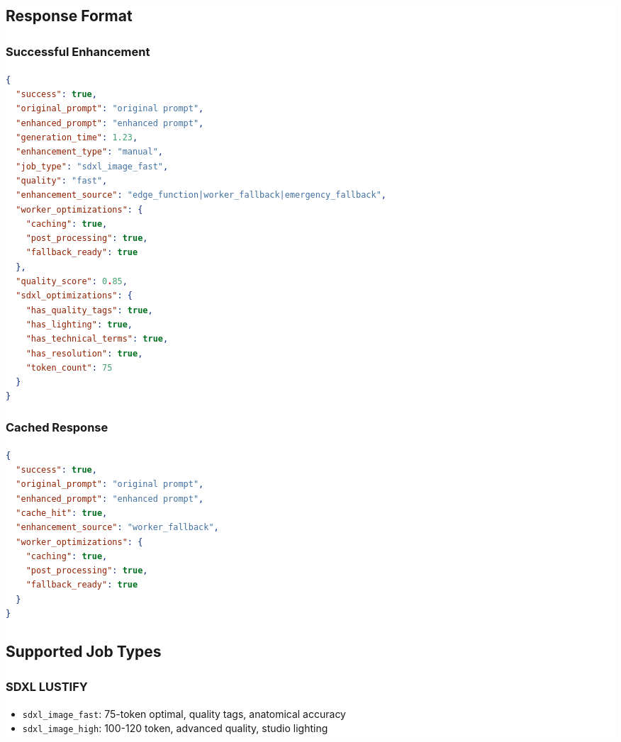 ## Response Format

### Successful Enhancement
```json
{
  "success": true,
  "original_prompt": "original prompt",
  "enhanced_prompt": "enhanced prompt",
  "generation_time": 1.23,
  "enhancement_type": "manual",
  "job_type": "sdxl_image_fast",
  "quality": "fast",
  "enhancement_source": "edge_function|worker_fallback|emergency_fallback",
  "worker_optimizations": {
    "caching": true,
    "post_processing": true,
    "fallback_ready": true
  },
  "quality_score": 0.85,
  "sdxl_optimizations": {
    "has_quality_tags": true,
    "has_lighting": true,
    "has_technical_terms": true,
    "has_resolution": true,
    "token_count": 75
  }
}
```

### Cached Response
```json
{
  "success": true,
  "original_prompt": "original prompt",
  "enhanced_prompt": "enhanced prompt",
  "cache_hit": true,
  "enhancement_source": "worker_fallback",
  "worker_optimizations": {
    "caching": true,
    "post_processing": true,
    "fallback_ready": true
  }
}
```

## Supported Job Types

### SDXL LUSTIFY
- `sdxl_image_fast`: 75-token optimal, quality tags, anatomical accuracy
- `sdxl_image_high`: 100-120 token, advanced quality, studio lighting
